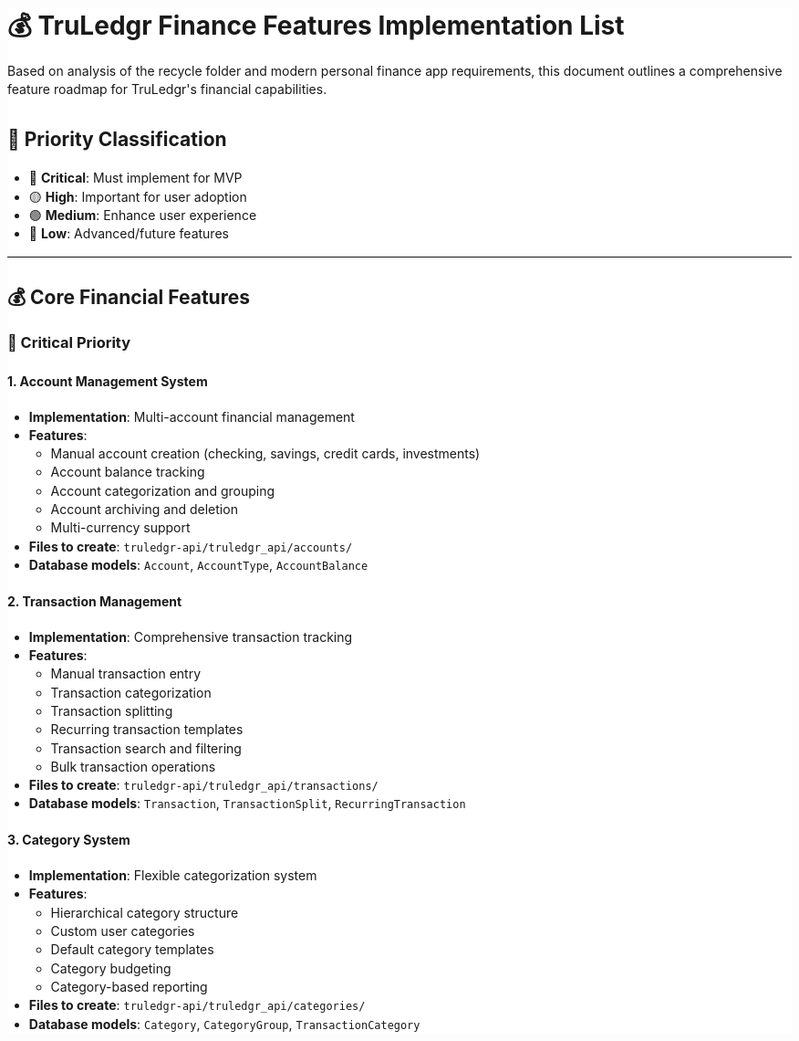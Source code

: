 # 💰 TruLedgr Finance Features Implementation List

Based on analysis of the recycle folder and modern personal finance app requirements, this document outlines a comprehensive feature roadmap for TruLedgr's financial capabilities.

## 🎯 Priority Classification

- 🔴 **Critical**: Must implement for MVP
- 🟡 **High**: Important for user adoption
- 🟢 **Medium**: Enhance user experience
- 🔵 **Low**: Advanced/future features

---

## 💰 Core Financial Features

### 🔴 Critical Priority

#### 1. Account Management System
- **Implementation**: Multi-account financial management
- **Features**:
  - Manual account creation (checking, savings, credit cards, investments)
  - Account balance tracking
  - Account categorization and grouping
  - Account archiving and deletion
  - Multi-currency support
- **Files to create**: `truledgr-api/truledgr_api/accounts/`
- **Database models**: `Account`, `AccountType`, `AccountBalance`

#### 2. Transaction Management
- **Implementation**: Comprehensive transaction tracking
- **Features**:
  - Manual transaction entry
  - Transaction categorization
  - Transaction splitting
  - Recurring transaction templates
  - Transaction search and filtering
  - Bulk transaction operations
- **Files to create**: `truledgr-api/truledgr_api/transactions/`
- **Database models**: `Transaction`, `TransactionSplit`, `RecurringTransaction`

#### 3. Category System
- **Implementation**: Flexible categorization system
- **Features**:
  - Hierarchical category structure
  - Custom user categories
  - Default category templates
  - Category budgeting
  - Category-based reporting
- **Files to create**: `truledgr-api/truledgr_api/categories/`
- **Database models**: `Category`, `CategoryGroup`, `TransactionCategory`
